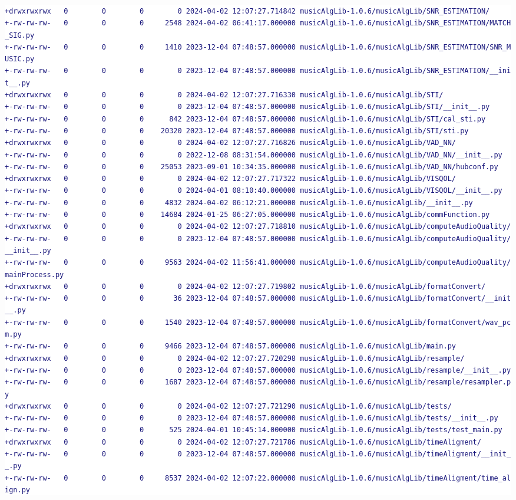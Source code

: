 ```diff
+drwxrwxrwx   0        0        0        0 2024-04-02 12:07:27.714842 musicAlgLib-1.0.6/musicAlgLib/SNR_ESTIMATION/
+-rw-rw-rw-   0        0        0     2548 2024-04-02 06:41:17.000000 musicAlgLib-1.0.6/musicAlgLib/SNR_ESTIMATION/MATCH_SIG.py
+-rw-rw-rw-   0        0        0     1410 2023-12-04 07:48:57.000000 musicAlgLib-1.0.6/musicAlgLib/SNR_ESTIMATION/SNR_MUSIC.py
+-rw-rw-rw-   0        0        0        0 2023-12-04 07:48:57.000000 musicAlgLib-1.0.6/musicAlgLib/SNR_ESTIMATION/__init__.py
+drwxrwxrwx   0        0        0        0 2024-04-02 12:07:27.716330 musicAlgLib-1.0.6/musicAlgLib/STI/
+-rw-rw-rw-   0        0        0        0 2023-12-04 07:48:57.000000 musicAlgLib-1.0.6/musicAlgLib/STI/__init__.py
+-rw-rw-rw-   0        0        0      842 2023-12-04 07:48:57.000000 musicAlgLib-1.0.6/musicAlgLib/STI/cal_sti.py
+-rw-rw-rw-   0        0        0    20320 2023-12-04 07:48:57.000000 musicAlgLib-1.0.6/musicAlgLib/STI/sti.py
+drwxrwxrwx   0        0        0        0 2024-04-02 12:07:27.716826 musicAlgLib-1.0.6/musicAlgLib/VAD_NN/
+-rw-rw-rw-   0        0        0        0 2022-12-08 08:31:54.000000 musicAlgLib-1.0.6/musicAlgLib/VAD_NN/__init__.py
+-rw-rw-rw-   0        0        0    25053 2023-09-01 10:34:35.000000 musicAlgLib-1.0.6/musicAlgLib/VAD_NN/hubconf.py
+drwxrwxrwx   0        0        0        0 2024-04-02 12:07:27.717322 musicAlgLib-1.0.6/musicAlgLib/VISQOL/
+-rw-rw-rw-   0        0        0        0 2024-04-01 08:10:40.000000 musicAlgLib-1.0.6/musicAlgLib/VISQOL/__init__.py
+-rw-rw-rw-   0        0        0     4832 2024-04-02 06:12:21.000000 musicAlgLib-1.0.6/musicAlgLib/__init__.py
+-rw-rw-rw-   0        0        0    14684 2024-01-25 06:27:05.000000 musicAlgLib-1.0.6/musicAlgLib/commFunction.py
+drwxrwxrwx   0        0        0        0 2024-04-02 12:07:27.718810 musicAlgLib-1.0.6/musicAlgLib/computeAudioQuality/
+-rw-rw-rw-   0        0        0        0 2023-12-04 07:48:57.000000 musicAlgLib-1.0.6/musicAlgLib/computeAudioQuality/__init__.py
+-rw-rw-rw-   0        0        0     9563 2024-04-02 11:56:41.000000 musicAlgLib-1.0.6/musicAlgLib/computeAudioQuality/mainProcess.py
+drwxrwxrwx   0        0        0        0 2024-04-02 12:07:27.719802 musicAlgLib-1.0.6/musicAlgLib/formatConvert/
+-rw-rw-rw-   0        0        0       36 2023-12-04 07:48:57.000000 musicAlgLib-1.0.6/musicAlgLib/formatConvert/__init__.py
+-rw-rw-rw-   0        0        0     1540 2023-12-04 07:48:57.000000 musicAlgLib-1.0.6/musicAlgLib/formatConvert/wav_pcm.py
+-rw-rw-rw-   0        0        0     9466 2023-12-04 07:48:57.000000 musicAlgLib-1.0.6/musicAlgLib/main.py
+drwxrwxrwx   0        0        0        0 2024-04-02 12:07:27.720298 musicAlgLib-1.0.6/musicAlgLib/resample/
+-rw-rw-rw-   0        0        0        0 2023-12-04 07:48:57.000000 musicAlgLib-1.0.6/musicAlgLib/resample/__init__.py
+-rw-rw-rw-   0        0        0     1687 2023-12-04 07:48:57.000000 musicAlgLib-1.0.6/musicAlgLib/resample/resampler.py
+drwxrwxrwx   0        0        0        0 2024-04-02 12:07:27.721290 musicAlgLib-1.0.6/musicAlgLib/tests/
+-rw-rw-rw-   0        0        0        0 2023-12-04 07:48:57.000000 musicAlgLib-1.0.6/musicAlgLib/tests/__init__.py
+-rw-rw-rw-   0        0        0      525 2024-04-01 10:45:14.000000 musicAlgLib-1.0.6/musicAlgLib/tests/test_main.py
+drwxrwxrwx   0        0        0        0 2024-04-02 12:07:27.721786 musicAlgLib-1.0.6/musicAlgLib/timeAligment/
+-rw-rw-rw-   0        0        0        0 2023-12-04 07:48:57.000000 musicAlgLib-1.0.6/musicAlgLib/timeAligment/__init__.py
+-rw-rw-rw-   0        0        0     8537 2024-04-02 12:07:22.000000 musicAlgLib-1.0.6/musicAlgLib/timeAligment/time_align.py
```
